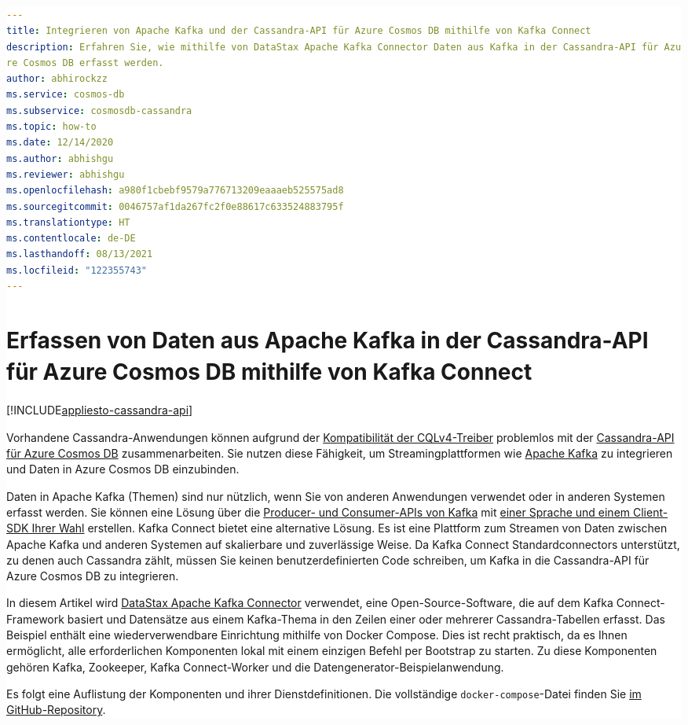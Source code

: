 ```yaml
---
title: Integrieren von Apache Kafka und der Cassandra-API für Azure Cosmos DB mithilfe von Kafka Connect
description: Erfahren Sie, wie mithilfe von DataStax Apache Kafka Connector Daten aus Kafka in der Cassandra-API für Azure Cosmos DB erfasst werden.
author: abhirockzz
ms.service: cosmos-db
ms.subservice: cosmosdb-cassandra
ms.topic: how-to
ms.date: 12/14/2020
ms.author: abhishgu
ms.reviewer: abhishgu
ms.openlocfilehash: a980f1cbebf9579a776713209eaaaeb525575ad8
ms.sourcegitcommit: 0046757af1da267fc2f0e88617c633524883795f
ms.translationtype: HT
ms.contentlocale: de-DE
ms.lasthandoff: 08/13/2021
ms.locfileid: "122355743"
---
```

# <a name="ingest-data-from-apache-kafka-into-azure-cosmos-db-cassandra-api-using-kafka-connect"></a>Erfassen von Daten aus Apache Kafka in der Cassandra-API für Azure Cosmos DB mithilfe von Kafka Connect
[!INCLUDE[appliesto-cassandra-api](../includes/appliesto-cassandra-api.md)]

Vorhandene Cassandra-Anwendungen können aufgrund der [Kompatibilität der CQLv4-Treiber](https://cassandra.apache.org/doc/latest/cassandra/getting_started/drivers.html?highlight=driver) problemlos mit der [Cassandra-API für Azure Cosmos DB](cassandra-introduction.md) zusammenarbeiten. Sie nutzen diese Fähigkeit, um Streamingplattformen wie [Apache Kafka](https://kafka.apache.org/) zu integrieren und Daten in Azure Cosmos DB einzubinden.

Daten in Apache Kafka (Themen) sind nur nützlich, wenn Sie von anderen Anwendungen verwendet oder in anderen Systemen erfasst werden. Sie können eine Lösung über die [Producer- und Consumer-APIs von Kafka](https://kafka.apache.org/documentation/#api) mit [einer Sprache und einem Client-SDK Ihrer Wahl](https://cwiki.apache.org/confluence/display/KAFKA/Clients) erstellen. Kafka Connect bietet eine alternative Lösung. Es ist eine Plattform zum Streamen von Daten zwischen Apache Kafka und anderen Systemen auf skalierbare und zuverlässige Weise. Da Kafka Connect Standardconnectors unterstützt, zu denen auch Cassandra zählt, müssen Sie keinen benutzerdefinierten Code schreiben, um Kafka in die Cassandra-API für Azure Cosmos DB zu integrieren. 

In diesem Artikel wird [DataStax Apache Kafka Connector](https://docs.datastax.com/en/kafka/doc/kafka/kafkaIntro.html) verwendet, eine Open-Source-Software, die auf dem Kafka Connect-Framework basiert und Datensätze aus einem Kafka-Thema in den Zeilen einer oder mehrerer Cassandra-Tabellen erfasst. Das Beispiel enthält eine wiederverwendbare Einrichtung mithilfe von Docker Compose. Dies ist recht praktisch, da es Ihnen ermöglicht, alle erforderlichen Komponenten lokal mit einem einzigen Befehl per Bootstrap zu starten. Zu diese Komponenten gehören Kafka, Zookeeper, Kafka Connect-Worker und die Datengenerator-Beispielanwendung.

Es folgt eine Auflistung der Komponenten und ihrer Dienstdefinitionen. Die vollständige `docker-compose`-Datei finden Sie [im GitHub-Repository](https://github.com/Azure-Samples/cosmosdb-cassandra-kafka/blob/main/docker-compose.yaml).

